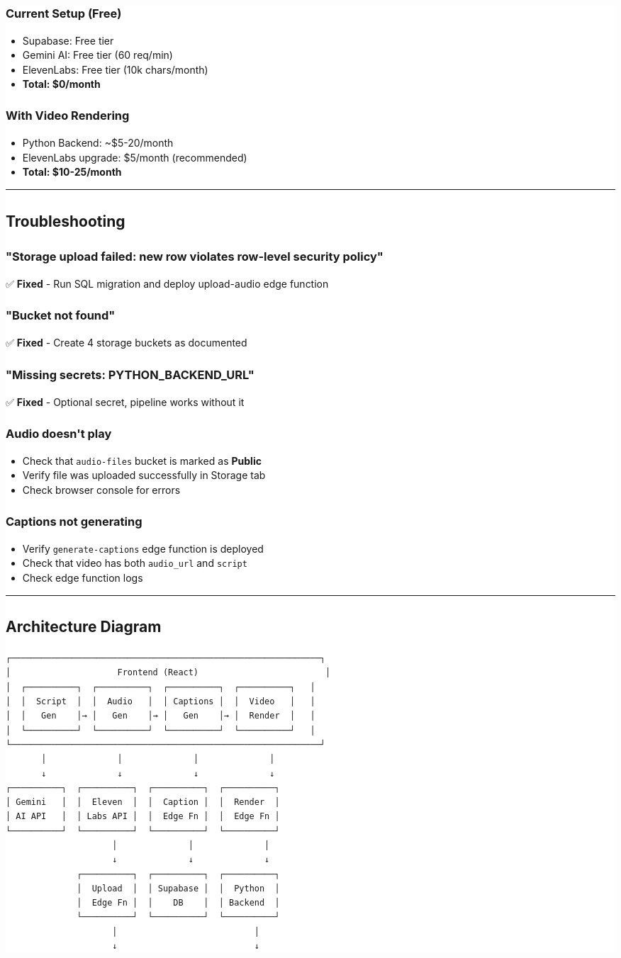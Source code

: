 ### Current Setup (Free)
- Supabase: Free tier
- Gemini AI: Free tier (60 req/min)
- ElevenLabs: Free tier (10k chars/month)
- **Total: $0/month**

### With Video Rendering
- Python Backend: ~$5-20/month
- ElevenLabs upgrade: $5/month (recommended)
- **Total: $10-25/month**

---

## Troubleshooting

### "Storage upload failed: new row violates row-level security policy"
✅ **Fixed** - Run SQL migration and deploy upload-audio edge function

### "Bucket not found"
✅ **Fixed** - Create 4 storage buckets as documented

### "Missing secrets: PYTHON_BACKEND_URL"
✅ **Fixed** - Optional secret, pipeline works without it

### Audio doesn't play
- Check that `audio-files` bucket is marked as **Public**
- Verify file was uploaded successfully in Storage tab
- Check browser console for errors

### Captions not generating
- Verify `generate-captions` edge function is deployed
- Check that video has both `audio_url` and `script`
- Check edge function logs

---

## Architecture Diagram

```
┌─────────────────────────────────────────────────────────────┐
│                     Frontend (React)                         │
│  ┌──────────┐  ┌──────────┐  ┌──────────┐  ┌──────────┐   │
│  │  Script  │  │  Audio   │  │ Captions │  │  Video   │   │
│  │   Gen    │→ │   Gen    │→ │   Gen    │→ │  Render  │   │
│  └──────────┘  └──────────┘  └──────────┘  └──────────┘   │
└─────────────────────────────────────────────────────────────┘
       │              │              │              │
       ↓              ↓              ↓              ↓
┌──────────┐  ┌──────────┐  ┌──────────┐  ┌──────────┐
│ Gemini   │  │  Eleven  │  │  Caption │  │  Render  │
│ AI API   │  │ Labs API │  │  Edge Fn │  │  Edge Fn │
└──────────┘  └──────────┘  └──────────┘  └──────────┘
                     │              │              │
                     ↓              ↓              ↓
              ┌──────────┐  ┌──────────┐  ┌──────────┐
              │  Upload  │  │ Supabase │  │  Python  │
              │  Edge Fn │  │    DB    │  │ Backend  │
              └──────────┘  └──────────┘  └──────────┘
                     │                           │
                     ↓                           ↓
```